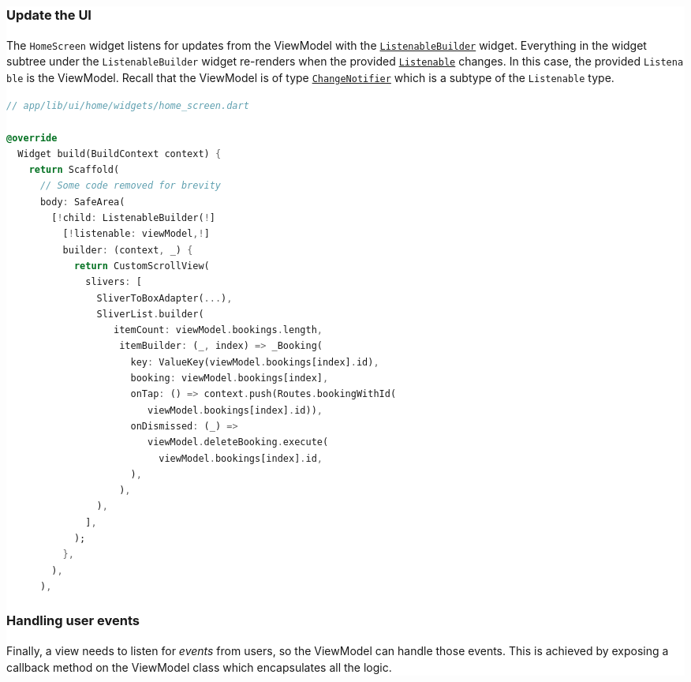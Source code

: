 ### Update the UI 

The `HomeScreen` widget listens for updates from the ViewModel with
the [`ListenableBuilder`][] widget. 
Everything in the widget subtree under the 
`ListenableBuilder` widget re-renders when the
provided [`Listenable`][] changes. In this case, 
the provided `Listenable` is the ViewModel. 
Recall that the ViewModel is of type [`ChangeNotifier`][] 
which is a subtype of the `Listenable` type.

```dart
// app/lib/ui/home/widgets/home_screen.dart
 
@override
  Widget build(BuildContext context) {
    return Scaffold(
      // Some code removed for brevity
      body: SafeArea(
        [!child: ListenableBuilder(!]
          [!listenable: viewModel,!]
          builder: (context, _) {
            return CustomScrollView(
              slivers: [
                SliverToBoxAdapter(...),
                SliverList.builder(
                   itemCount: viewModel.bookings.length,
                    itemBuilder: (_, index) => _Booking(
                      key: ValueKey(viewModel.bookings[index].id),
                      booking: viewModel.bookings[index],
                      onTap: () => context.push(Routes.bookingWithId(
                         viewModel.bookings[index].id)),
                      onDismissed: (_) =>
                         viewModel.deleteBooking.execute(
                           viewModel.bookings[index].id,
                      ),
                    ),
                ),
              ],
            );
          },
        ),
      ),
```

### Handling user events

Finally, a view needs to listen for *events* from users, 
so the ViewModel can handle those events. 
This is achieved by exposing a callback method on the ViewModel class which 
encapsulates all the logic.


[UI layer]: /app-architecture/guide#ui-layer
[View]: /app-architecture/guide#views
[ViewModel]: /app-architecture/guide#viewmodels
[repositories]: /app-architecture/guide#repositories
[commands]: /app-architecture/guide#command-objects
[freezed]: https://pub.dev/packages/freezed
[`ChangeNotifier`]: {{site.api}}/flutter/foundation/ChangeNotifier-class.html
[`Listenable`]: {{site.api}}/flutter/foundation/Listenable-class.html
[`ListenableBuilder`]: {{site.api}}/flutter/widgets/ListenableBuilder-class.html
[`notifyListeners`]: {{site.api}}/flutter/foundation/ChangeNotifier/notifyListeners.html
[state-management documentation]: /get-started/fundamentals/state-management
[`Scaffold`]: {{site.api}}/flutter/widgets/Scaffold-class.html
[`Dismissable`]: {{site.api}}flutter/widgets/Dismissible-class.html
[`utils` directory]: https://github.com/flutter/samples/blob/main/compass_app/app/lib/utils/command.dart
[flutter_command]: https://pub.dev/packages/flutter_command
[`Streams`]: https://api.flutter.dev/flutter/dart-async/Stream-class.html
[`StreamBuilders`]: https://api.flutter.dev/flutter/widgets/StreamBuilder-class.html
[`AsyncSnapshot`]: https://api.flutter.dev/flutter/widgets/AsyncSnapshot-class.html
[Read about it on Github]: https://github.com/flutter/samples/pull/2449#pullrequestreview-2328333146
[Riverpod]: https://pub.dev/packages/riverpod
[flutter_bloc]: https://pub.dev/packages/flutter_bloc
[Signals]: https://pub.dev/packages/signals